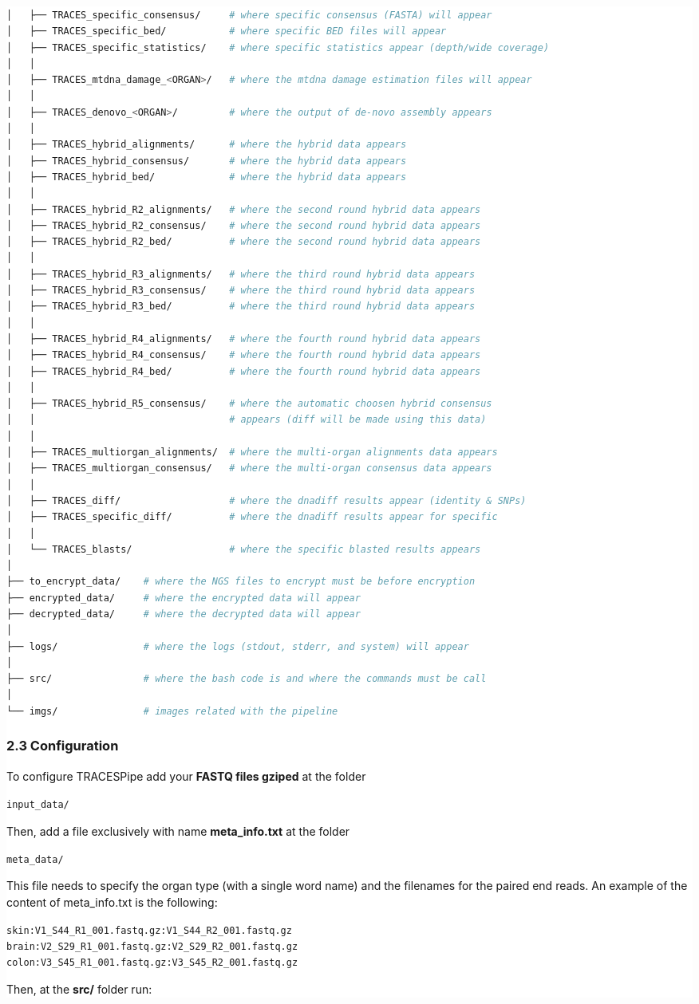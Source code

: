 ```bash
│   ├── TRACES_specific_consensus/     # where specific consensus (FASTA) will appear
│   ├── TRACES_specific_bed/           # where specific BED files will appear
│   ├── TRACES_specific_statistics/    # where specific statistics appear (depth/wide coverage)
│   │
│   ├── TRACES_mtdna_damage_<ORGAN>/   # where the mtdna damage estimation files will appear
│   │
│   ├── TRACES_denovo_<ORGAN>/         # where the output of de-novo assembly appears
│   │
│   ├── TRACES_hybrid_alignments/      # where the hybrid data appears
│   ├── TRACES_hybrid_consensus/       # where the hybrid data appears
│   ├── TRACES_hybrid_bed/             # where the hybrid data appears
│   │
│   ├── TRACES_hybrid_R2_alignments/   # where the second round hybrid data appears
│   ├── TRACES_hybrid_R2_consensus/    # where the second round hybrid data appears
│   ├── TRACES_hybrid_R2_bed/          # where the second round hybrid data appears
│   │
│   ├── TRACES_hybrid_R3_alignments/   # where the third round hybrid data appears
│   ├── TRACES_hybrid_R3_consensus/    # where the third round hybrid data appears
│   ├── TRACES_hybrid_R3_bed/          # where the third round hybrid data appears
│   │
│   ├── TRACES_hybrid_R4_alignments/   # where the fourth round hybrid data appears
│   ├── TRACES_hybrid_R4_consensus/    # where the fourth round hybrid data appears
│   ├── TRACES_hybrid_R4_bed/          # where the fourth round hybrid data appears
│   │
│   ├── TRACES_hybrid_R5_consensus/    # where the automatic choosen hybrid consensus 
│   │                                  # appears (diff will be made using this data)
│   │
│   ├── TRACES_multiorgan_alignments/  # where the multi-organ alignments data appears
│   ├── TRACES_multiorgan_consensus/   # where the multi-organ consensus data appears
│   │
│   ├── TRACES_diff/                   # where the dnadiff results appear (identity & SNPs)
│   ├── TRACES_specific_diff/          # where the dnadiff results appear for specific
│   │
│   └── TRACES_blasts/                 # where the specific blasted results appears
│   
├── to_encrypt_data/    # where the NGS files to encrypt must be before encryption
├── encrypted_data/     # where the encrypted data will appear
├── decrypted_data/     # where the decrypted data will appear
│   
├── logs/               # where the logs (stdout, stderr, and system) will appear
│   
├── src/                # where the bash code is and where the commands must be call
│   
└── imgs/               # images related with the pipeline
```

### 2.3 Configuration ###

To configure TRACESPipe add your <b>FASTQ files gziped</b> at the folder
```
input_data/
```
Then, add a file exclusively with name <b>meta\_info.txt</b> at the folder
```
meta_data/
```
This file needs to specify the organ type (with a single word name) and the filenames for the paired end reads. An example of the content of meta\_info.txt is the following:
```
skin:V1_S44_R1_001.fastq.gz:V1_S44_R2_001.fastq.gz
brain:V2_S29_R1_001.fastq.gz:V2_S29_R2_001.fastq.gz
colon:V3_S45_R1_001.fastq.gz:V3_S45_R2_001.fastq.gz
```
Then, at the <b>src/</b> folder run:
```
```